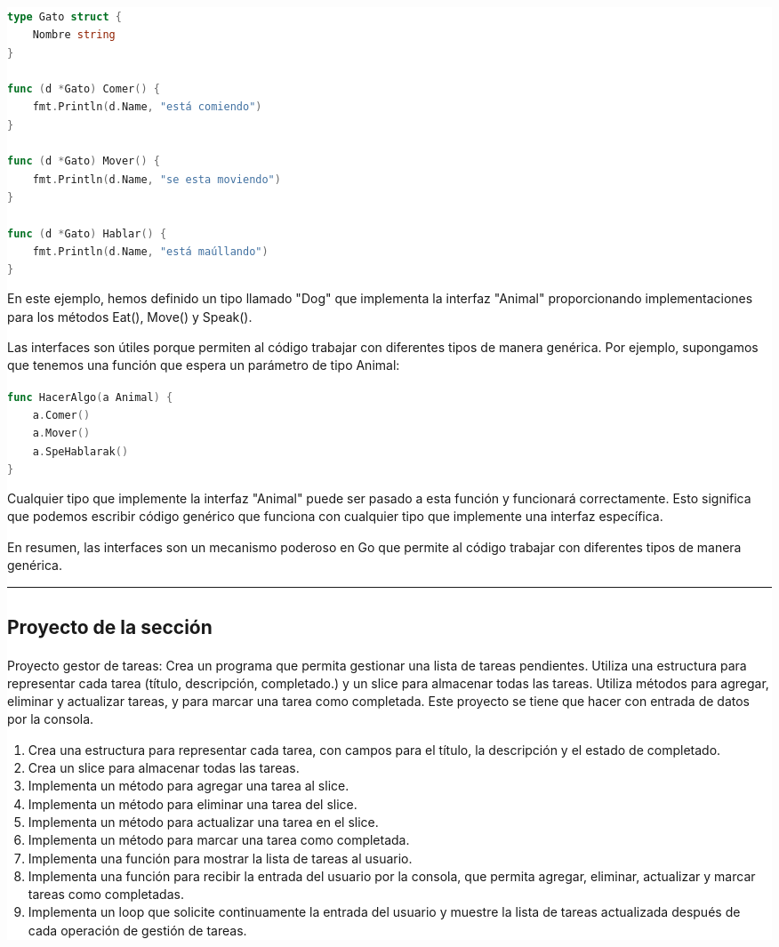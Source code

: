 ~~~ go
type Gato struct {
    Nombre string
}

func (d *Gato) Comer() {
    fmt.Println(d.Name, "está comiendo")
}

func (d *Gato) Mover() {
    fmt.Println(d.Name, "se esta moviendo")
}

func (d *Gato) Hablar() {
    fmt.Println(d.Name, "está maúllando")
}
~~~
En este ejemplo, hemos definido un tipo llamado "Dog" que implementa la interfaz "Animal" proporcionando implementaciones para los métodos Eat(), Move() y Speak().

Las interfaces son útiles porque permiten al código trabajar con diferentes tipos de manera genérica. Por ejemplo, supongamos que tenemos una función que espera un parámetro de tipo Animal:

~~~go
func HacerAlgo(a Animal) {
    a.Comer()
    a.Mover()
    a.SpeHablarak()
}
~~~
Cualquier tipo que implemente la interfaz "Animal" puede ser pasado a esta función y funcionará correctamente. Esto significa que podemos escribir código genérico que funciona con cualquier tipo que implemente una interfaz específica.

En resumen, las interfaces son un mecanismo poderoso en Go que permite al código trabajar con diferentes tipos de manera genérica.

---
## Proyecto de la sección
Proyecto gestor de tareas: Crea un programa que permita gestionar una lista de tareas pendientes. Utiliza una estructura para representar cada tarea (título, descripción, completado.) y un slice para almacenar todas las tareas. Utiliza métodos para agregar, eliminar y actualizar tareas, y para marcar una tarea como completada. Este proyecto se tiene que hacer con entrada de datos por la consola. 

1. Crea una estructura para representar cada tarea, con campos para el título, la descripción y el estado de completado.
2. Crea un slice para almacenar todas las tareas.
3. Implementa un método para agregar una tarea al slice.
4. Implementa un método para eliminar una tarea del slice.
5. Implementa un método para actualizar una tarea en el slice.
6. Implementa un método para marcar una tarea como completada.
7. Implementa una función para mostrar la lista de tareas al usuario.
8. Implementa una función para recibir la entrada del usuario por la consola, que permita agregar, eliminar, actualizar y marcar tareas como completadas.
9. Implementa un loop que solicite continuamente la entrada del usuario y muestre la lista de tareas actualizada después de cada operación de gestión de tareas.

